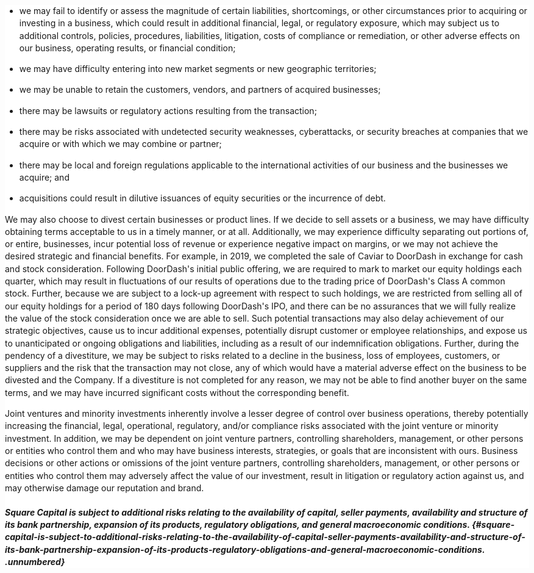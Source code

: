 -   we may fail to identify or assess the magnitude of certain liabilities, shortcomings, or other circumstances prior to acquiring or investing in a business, which could result in additional financial, legal, or regulatory exposure, which may subject us to additional controls, policies, procedures, liabilities, litigation, costs of compliance or remediation, or other adverse effects on our business, operating results, or financial condition;

-   we may have difficulty entering into new market segments or new geographic territories;

-   we may be unable to retain the customers, vendors, and partners of acquired businesses;

-   there may be lawsuits or regulatory actions resulting from the transaction;

-   there may be risks associated with undetected security weaknesses, cyberattacks, or security breaches at companies that we acquire or with which we may combine or partner;

-   there may be local and foreign regulations applicable to the international activities of our business and the businesses we acquire; and

-   acquisitions could result in dilutive issuances of equity securities or the incurrence of debt.

We may also choose to divest certain businesses or product lines. If we decide to sell assets or a business, we may have difficulty obtaining terms acceptable to us in a timely manner, or at all. Additionally, we may experience difficulty separating out portions of, or entire, businesses, incur potential loss of revenue or experience negative impact on margins, or we may not achieve the desired strategic and financial benefits. For example, in 2019, we completed the sale of Caviar to DoorDash in exchange for cash and stock consideration. Following DoorDash's initial public offering, we are required to mark to market our equity holdings each quarter, which may result in fluctuations of our results of operations due to the trading price of DoorDash's Class A common stock. Further, because we are subject to a lock-up agreement with respect to such holdings, we are restricted from selling all of our equity holdings for a period of 180 days following DoorDash\'s IPO, and there can be no assurances that we will fully realize the value of the stock consideration once we are able to sell. Such potential transactions may also delay achievement of our strategic objectives, cause us to incur additional expenses, potentially disrupt customer or employee relationships, and expose us to unanticipated or ongoing obligations and liabilities, including as a result of our indemnification obligations. Further, during the pendency of a divestiture, we may be subject to risks related to a decline in the business, loss of employees, customers, or suppliers and the risk that the transaction may not close, any of which would have a material adverse effect on the business to be divested and the Company. If a divestiture is not completed for any reason, we may not be able to find another buyer on the same terms, and we may have incurred significant costs without the corresponding benefit.

Joint ventures and minority investments inherently involve a lesser degree of control over business operations, thereby potentially increasing the financial, legal, operational, regulatory, and/or compliance risks associated with the joint venture or minority investment. In addition, we may be dependent on joint venture partners, controlling shareholders, management, or other persons or entities who control them and who may have business interests, strategies, or goals that are inconsistent with ours. Business decisions or other actions or omissions of the joint venture partners, controlling shareholders, management, or other persons or entities who control them may adversely affect the value of our investment, result in litigation or regulatory action against us, and may otherwise damage our reputation and brand.

##### Square Capital is subject to additional risks relating to the availability of capital, seller payments, availability and structure of its bank partnership, expansion of its products, regulatory obligations, and general macroeconomic conditions. {#square-capital-is-subject-to-additional-risks-relating-to-the-availability-of-capital-seller-payments-availability-and-structure-of-its-bank-partnership-expansion-of-its-products-regulatory-obligations-and-general-macroeconomic-conditions. .unnumbered}
